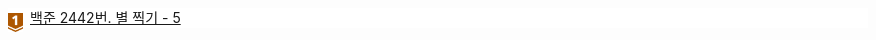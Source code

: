 
<img src="https://github.com/KoEonYack/Tistory-Coveant/blob/master/Article/Note/%EC%BD%94%EB%94%A9%ED%85%8C%EC%8A%A4%ED%8A%B8_%EC%8B%9C%EC%9E%91%EC%9D%84%EC%9C%84%ED%95%9C_%EB%B0%B1%EC%A4%80%EB%AC%B8%EC%A0%9C_%EC%B6%94%EC%B2%9C/img/bronze-1.svg?raw=true" width="15px" hegith="15px" style="float:left; margin-right: 7px; margin-top: 5px;"/>
<a href="https://www.acmicpc.net/problem/2442"> 백준 2442번. 별 찍기 - 5 </a><br /> 
